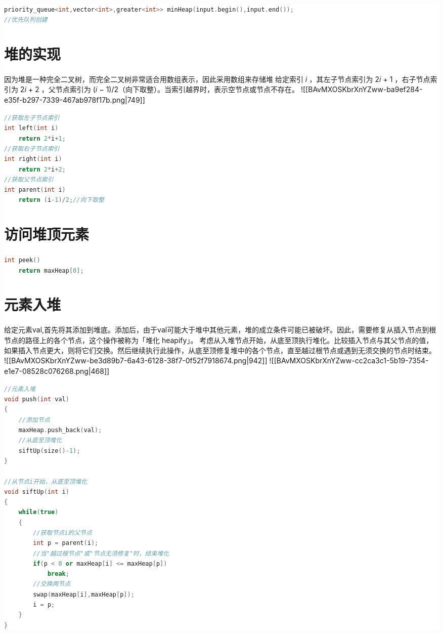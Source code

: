 ```cpp
priority_queue<int,vector<int>,greater<int>> minHeap(input.begin(),input.end());
//优先队列创建

```
# 堆的实现
因为堆是一种完全二叉树，而完全二叉树非常适合用数组表示，因此采用数组来存储堆
给定索引 𝑖 ，其左子节点索引为 2𝑖 + 1 ，右子节点索引为 2𝑖 + 2 ，父节点索引为 (𝑖 − 1)/2（向下取整）。当索引越界时，表示空节点或节点不存在。
![[BAvMXOSKbrXnYZww-ba9ef284-e35f-b297-7339-467ab978f17b.png|749]]
```cpp
//获取左子节点索引
int left(int i)
	return 2*i+1;
//获取右子节点索引
int right(int i)
	return 2*i+2;
//获取父节点索引
int parent(int i)
	return (i-1)/2;//向下取整
```

# 访问堆顶元素
```cpp
int peek()
	return maxHeap[0];
```

# 元素入堆
给定元素val,首先将其添加到堆底。添加后，由于val可能大于堆中其他元素，堆的成立条件可能已被破坏。因此，需要修复从插入节点到根节点的路径上的各个节点，这个操作被称为「堆化 heapify」。
考虑从入堆节点开始，从底至顶执行堆化。比较插入节点与其父节点的值，如果插入节点更大，则将它们交换。然后继续执行此操作，从底至顶修复堆中的各个节点，直至越过根节点或遇到无须交换的节点时结束。
![[BAvMXOSKbrXnYZww-be3d89b7-6a43-6128-38f7-0f52f7918674.png|942]]
![[BAvMXOSKbrXnYZww-cc2ca3c1-5b19-7354-e1e7-08528c076268.png|468]]
```cpp
//元素入堆
void push(int val)
{
	//添加节点
	maxHeap.push_back(val);
	//从底至顶堆化
	siftUp(size()-1);
}

//从节点i开始，从底至顶堆化
void siftUp(int i)
{
	while(true)
	{
		//获取节点i的父节点
		int p = parent(i);
		//当"越过根节点"或"节点无须修复"时，结束堆化
		if(p < 0 or maxHeap[i] <= maxHeap[p])
			break;
		//交换两节点
		swap(maxHeap[i],maxHeap[p]);
		i = p;
	}
}
```
